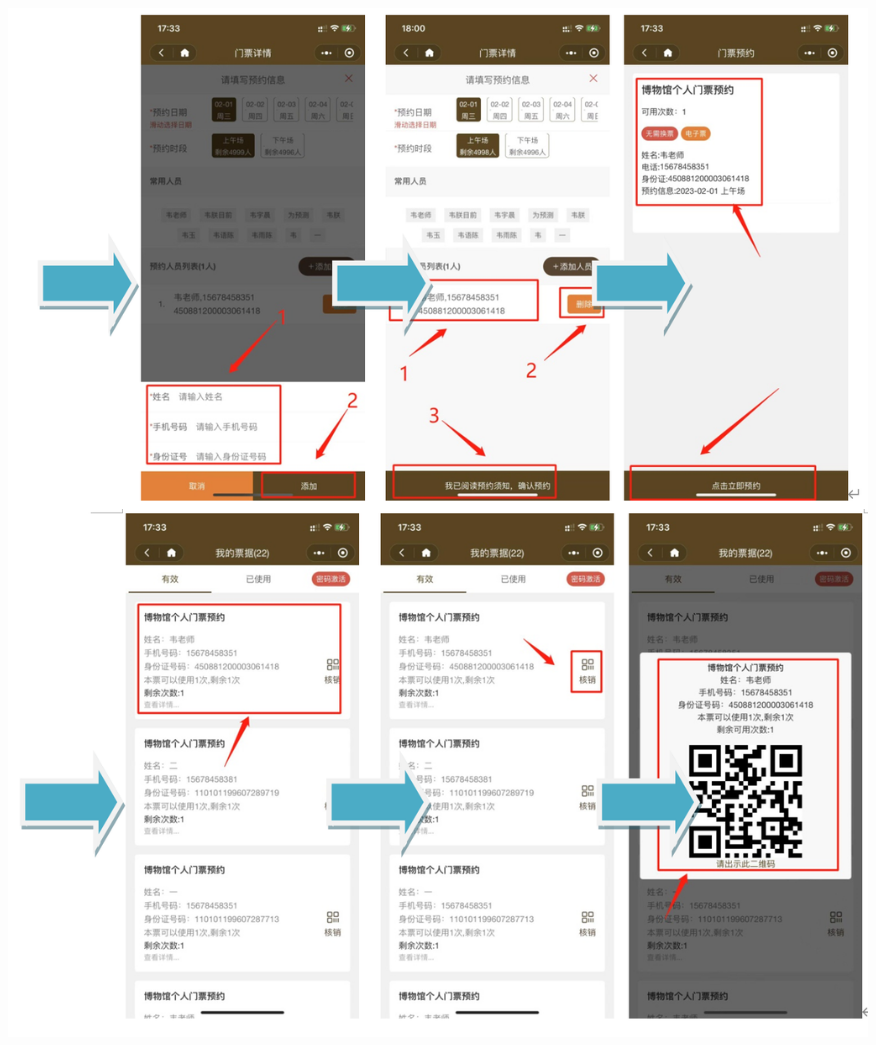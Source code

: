 ![众链票务-门票预约管理系统--小程序](imgs/image-20230221214429599.png)
![众链票务-门票预约管理系统--小程序](imgs/image-20230221214447388.png)